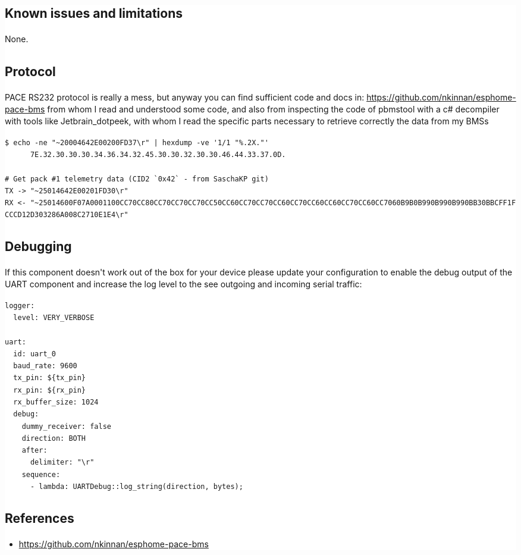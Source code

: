 ## Known issues and limitations

None.

## Protocol

PACE RS232 protocol is really a mess, but anyway you can find sufficient code and docs in: https://github.com/nkinnan/esphome-pace-bms from whom I read and understood some code, and also from inspecting the code of pbmstool with a c# decompiler with tools like Jetbrain_dotpeek, with whom I read the specific parts necessary to retrieve correctly the data from my BMSs

```
$ echo -ne "~20004642E00200FD37\r" | hexdump -ve '1/1 "%.2X."'
      7E.32.30.30.30.34.36.34.32.45.30.30.32.30.30.46.44.33.37.0D.

# Get pack #1 telemetry data (CID2 `0x42` - from SaschaKP git)
TX -> "~25014642E00201FD30\r"
RX <- "~25014600F07A0001100CC70CC80CC70CC70CC70CC50CC60CC70CC70CC60CC70CC60CC60CC70CC60CC7060B9B0B990B990B990BB30BBCFF1FCCCD12D303286A008C2710E1E4\r"

```

## Debugging

If this component doesn't work out of the box for your device please update your configuration to enable the debug output of the UART component and increase the log level to the see outgoing and incoming serial traffic:

```
logger:
  level: VERY_VERBOSE

uart:
  id: uart_0
  baud_rate: 9600
  tx_pin: ${tx_pin}
  rx_pin: ${rx_pin}
  rx_buffer_size: 1024
  debug:
    dummy_receiver: false
    direction: BOTH
    after:
      delimiter: "\r"
    sequence:
      - lambda: UARTDebug::log_string(direction, bytes);
```

## References

* https://github.com/nkinnan/esphome-pace-bms
